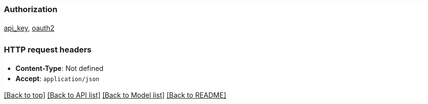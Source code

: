 ### Authorization

[api_key](../README.md#api_key), [oauth2](../README.md#oauth2)

### HTTP request headers

- **Content-Type**: Not defined
- **Accept**: `application/json`

[[Back to top]](#) [[Back to API list]](../README.md#documentation-for-api-endpoints)
[[Back to Model list]](../README.md#documentation-for-models)
[[Back to README]](../README.md)
